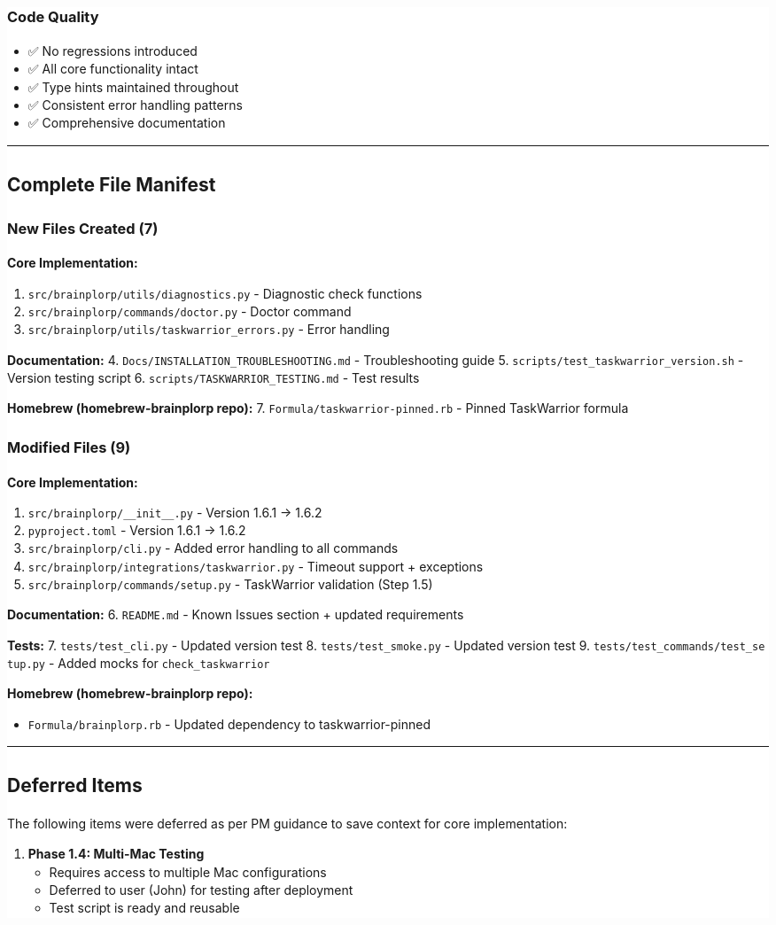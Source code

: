 ### Code Quality

- ✅ No regressions introduced
- ✅ All core functionality intact
- ✅ Type hints maintained throughout
- ✅ Consistent error handling patterns
- ✅ Comprehensive documentation

---

## Complete File Manifest

### New Files Created (7)

**Core Implementation:**
1. `src/brainplorp/utils/diagnostics.py` - Diagnostic check functions
2. `src/brainplorp/commands/doctor.py` - Doctor command
3. `src/brainplorp/utils/taskwarrior_errors.py` - Error handling

**Documentation:**
4. `Docs/INSTALLATION_TROUBLESHOOTING.md` - Troubleshooting guide
5. `scripts/test_taskwarrior_version.sh` - Version testing script
6. `scripts/TASKWARRIOR_TESTING.md` - Test results

**Homebrew (homebrew-brainplorp repo):**
7. `Formula/taskwarrior-pinned.rb` - Pinned TaskWarrior formula

### Modified Files (9)

**Core Implementation:**
1. `src/brainplorp/__init__.py` - Version 1.6.1 → 1.6.2
2. `pyproject.toml` - Version 1.6.1 → 1.6.2
3. `src/brainplorp/cli.py` - Added error handling to all commands
4. `src/brainplorp/integrations/taskwarrior.py` - Timeout support + exceptions
5. `src/brainplorp/commands/setup.py` - TaskWarrior validation (Step 1.5)

**Documentation:**
6. `README.md` - Known Issues section + updated requirements

**Tests:**
7. `tests/test_cli.py` - Updated version test
8. `tests/test_smoke.py` - Updated version test
9. `tests/test_commands/test_setup.py` - Added mocks for `check_taskwarrior`

**Homebrew (homebrew-brainplorp repo):**
- `Formula/brainplorp.rb` - Updated dependency to taskwarrior-pinned

---

## Deferred Items

The following items were deferred as per PM guidance to save context for core implementation:

1. **Phase 1.4: Multi-Mac Testing**
   - Requires access to multiple Mac configurations
   - Deferred to user (John) for testing after deployment
   - Test script is ready and reusable

